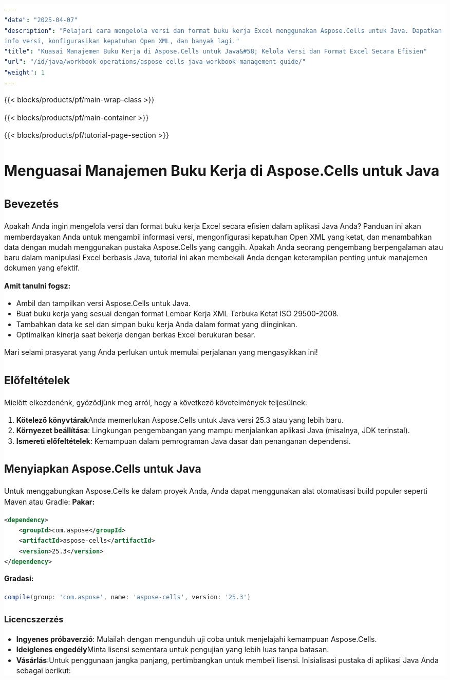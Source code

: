 ```yaml
---
"date": "2025-04-07"
"description": "Pelajari cara mengelola versi dan format buku kerja Excel menggunakan Aspose.Cells untuk Java. Dapatkan info versi, konfigurasikan kepatuhan Open XML, dan banyak lagi."
"title": "Kuasai Manajemen Buku Kerja di Aspose.Cells untuk Java&#58; Kelola Versi dan Format Excel Secara Efisien"
"url": "/id/java/workbook-operations/aspose-cells-java-workbook-management-guide/"
"weight": 1
---
```


{{< blocks/products/pf/main-wrap-class >}}

{{< blocks/products/pf/main-container >}}

{{< blocks/products/pf/tutorial-page-section >}}


# Menguasai Manajemen Buku Kerja di Aspose.Cells untuk Java
## Bevezetés
Apakah Anda ingin mengelola versi dan format buku kerja Excel secara efisien dalam aplikasi Java Anda? Panduan ini akan memberdayakan Anda untuk mengambil informasi versi, mengonfigurasi kepatuhan Open XML yang ketat, dan menambahkan data dengan mudah menggunakan pustaka Aspose.Cells yang canggih. Apakah Anda seorang pengembang berpengalaman atau baru dalam manipulasi Excel berbasis Java, tutorial ini akan membekali Anda dengan keterampilan penting untuk manajemen dokumen yang efektif.

**Amit tanulni fogsz:**
- Ambil dan tampilkan versi Aspose.Cells untuk Java.
- Buat buku kerja yang sesuai dengan format Lembar Kerja XML Terbuka Ketat ISO 29500-2008.
- Tambahkan data ke sel dan simpan buku kerja Anda dalam format yang diinginkan.
- Optimalkan kinerja saat bekerja dengan berkas Excel berukuran besar.

Mari selami prasyarat yang Anda perlukan untuk memulai perjalanan yang mengasyikkan ini!
## Előfeltételek
Mielőtt elkezdenénk, győződjünk meg arról, hogy a következő követelmények teljesülnek:
1. **Kötelező könyvtárak**Anda memerlukan Aspose.Cells untuk Java versi 25.3 atau yang lebih baru.
2. **Környezet beállítása**: Lingkungan pengembangan yang mampu menjalankan aplikasi Java (misalnya, JDK terinstal).
3. **Ismereti előfeltételek**: Kemampuan dalam pemrograman Java dasar dan penanganan dependensi.
## Menyiapkan Aspose.Cells untuk Java
Untuk menggabungkan Aspose.Cells ke dalam proyek Anda, Anda dapat menggunakan alat otomatisasi build populer seperti Maven atau Gradle:
**Pakar:**
```xml
<dependency>
    <groupId>com.aspose</groupId>
    <artifactId>aspose-cells</artifactId>
    <version>25.3</version>
</dependency>
```
**Gradasi:**
```gradle
compile(group: 'com.aspose', name: 'aspose-cells', version: '25.3')
```
### Licencszerzés
- **Ingyenes próbaverzió**: Mulailah dengan mengunduh uji coba untuk menjelajahi kemampuan Aspose.Cells.
- **Ideiglenes engedély**Minta lisensi sementara untuk pengujian yang lebih luas tanpa batasan.
- **Vásárlás**:Untuk penggunaan jangka panjang, pertimbangkan untuk membeli lisensi.
Inisialisasi pustaka di aplikasi Java Anda sebagai berikut:
```java
```